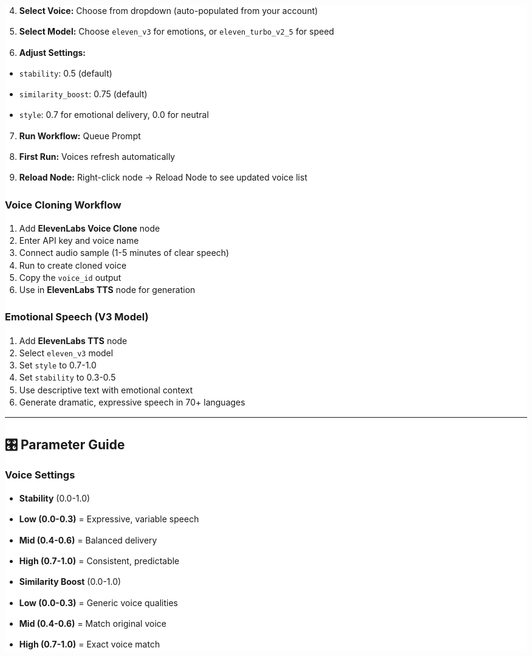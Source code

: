 4.  **Select Voice:** Choose from dropdown (auto-populated from your account)

5.  **Select Model:** Choose `eleven_v3` for emotions, or `eleven_turbo_v2_5` for speed

6.  **Adjust Settings:**

-  `stability`: 0.5 (default)

-  `similarity_boost`: 0.75 (default)

-  `style`: 0.7 for emotional delivery, 0.0 for neutral

7.  **Run Workflow:** Queue Prompt

8.  **First Run:** Voices refresh automatically

9.  **Reload Node:** Right-click node → Reload Node to see updated voice list

### Voice Cloning Workflow

1. Add **ElevenLabs Voice Clone** node
2. Enter API key and voice name
3. Connect audio sample (1-5 minutes of clear speech)
4. Run to create cloned voice
5. Copy the `voice_id` output
6. Use in **ElevenLabs TTS** node for generation

### Emotional Speech (V3 Model)

1. Add **ElevenLabs TTS** node
2. Select `eleven_v3` model
3. Set `style` to 0.7-1.0
4. Set `stability` to 0.3-0.5
5. Use descriptive text with emotional context
6. Generate dramatic, expressive speech in 70+ languages

---

## 🎛️ Parameter Guide

### Voice Settings

-  **Stability** (0.0-1.0)

-  **Low (0.0-0.3)** = Expressive, variable speech

-  **Mid (0.4-0.6)** = Balanced delivery

-  **High (0.7-1.0)** = Consistent, predictable

-  **Similarity Boost** (0.0-1.0)

-  **Low (0.0-0.3)** = Generic voice qualities

-  **Mid (0.4-0.6)** = Match original voice

-  **High (0.7-1.0)** = Exact voice match
